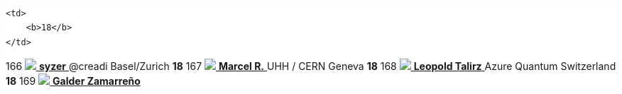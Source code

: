     <td>
        <b>18</b>
    </td>
</tr><tr>
    <td>166</td>
    <td>
        <a href="https://github.com/syzer">
            <img src="https://avatars.githubusercontent.com/u/1989646?s=72&u=6c7d7362e4dfdee43853578b1952df0b4d67db34&v=4" height="12" />
             <b>syzer</b>
        </a>
    </td>
    <td>
        @creadi 
    </td>
    <td>
        Basel/Zurich
    </td>
    <td>
        <b>18</b>
    </td>
</tr><tr>
    <td>167</td>
    <td>
        <a href="https://github.com/riga">
            <img src="https://avatars.githubusercontent.com/u/1908734?s=72&u=392bad274aa5ea0693c08eafeba16ec7dc06d9a8&v=4" height="12" />
             <b>Marcel R.</b>
        </a>
    </td>
    <td>
        UHH / CERN
    </td>
    <td>
        Geneva
    </td>
    <td>
        <b>18</b>
    </td>
</tr><tr>
    <td>168</td>
    <td>
        <a href="https://github.com/ltalirz">
            <img src="https://avatars.githubusercontent.com/u/1053245?s=72&u=664b9564e1c13c4c4cfb0e393143dfffc9575590&v=4" height="12" />
             <b>Leopold Talirz</b>
        </a>
    </td>
    <td>
        Azure Quantum
    </td>
    <td>
        Switzerland
    </td>
    <td>
        <b>18</b>
    </td>
</tr><tr>
    <td>169</td>
    <td>
        <a href="https://github.com/galderz">
            <img src="https://avatars.githubusercontent.com/u/50187?s=72&u=38f12ae59a64c4163366fc2b6084257e26ffd668&v=4" height="12" />
             <b>Galder Zamarreño</b>
        </a>
